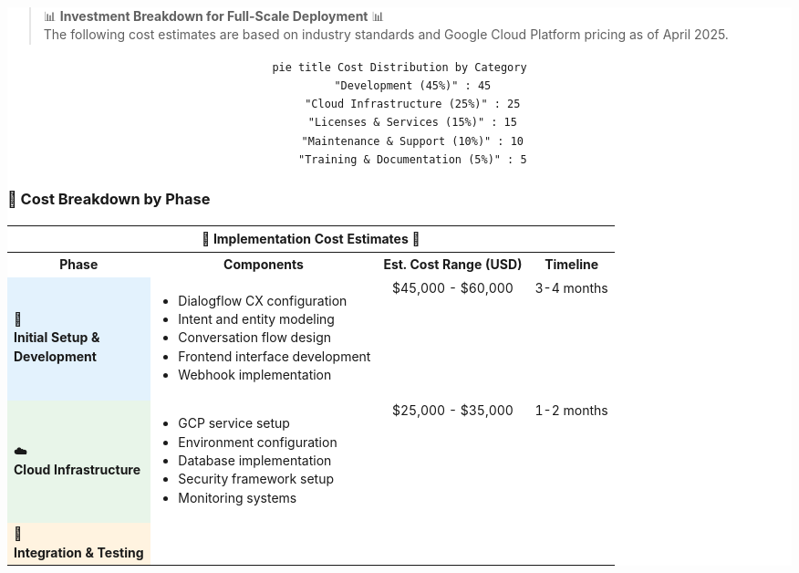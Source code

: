 > 📊 **Investment Breakdown for Full-Scale Deployment** 📊  
> The following cost estimates are based on industry standards and Google Cloud Platform pricing as of April 2025.

<div align="center">

```mermaid
pie title Cost Distribution by Category
    "Development (45%)" : 45
    "Cloud Infrastructure (25%)" : 25
    "Licenses & Services (15%)" : 15
    "Maintenance & Support (10%)" : 10
    "Training & Documentation (5%)" : 5
```

</div>

### 💼 Cost Breakdown by Phase

<table>
  <tr>
    <th colspan="4" align="center">🌟 Implementation Cost Estimates 🌟</th>
  </tr>
  <tr>
    <th align="center">Phase</th>
    <th align="center">Components</th>
    <th align="center">Est. Cost Range (USD)</th>
    <th align="center">Timeline</th>
  </tr>
  <tr>
    <td style="vertical-align: middle; font-weight: bold; background-color: #E3F2FD;">
      🚀<br>Initial Setup &<br>Development
    </td>
    <td>
      <ul>
        <li>Dialogflow CX configuration</li>
        <li>Intent and entity modeling</li>
        <li>Conversation flow design</li>
        <li>Frontend interface development</li>
        <li>Webhook implementation</li>
      </ul>
    </td>
    <td align="center">$45,000 - $60,000</td>
    <td align="center">3-4 months</td>
  </tr>
  <tr>
    <td style="vertical-align: middle; font-weight: bold; background-color: #E8F5E9;">
      ☁️<br>Cloud Infrastructure
    </td>
    <td>
      <ul>
        <li>GCP service setup</li>
        <li>Environment configuration</li>
        <li>Database implementation</li>
        <li>Security framework setup</li>
        <li>Monitoring systems</li>
      </ul>
    </td>
    <td align="center">$25,000 - $35,000</td>
    <td align="center">1-2 months</td>
  </tr>
  <tr>
    <td style="vertical-align: middle; font-weight: bold; background-color: #FFF3E0;">
      🔄<br>Integration & Testing
    </td>